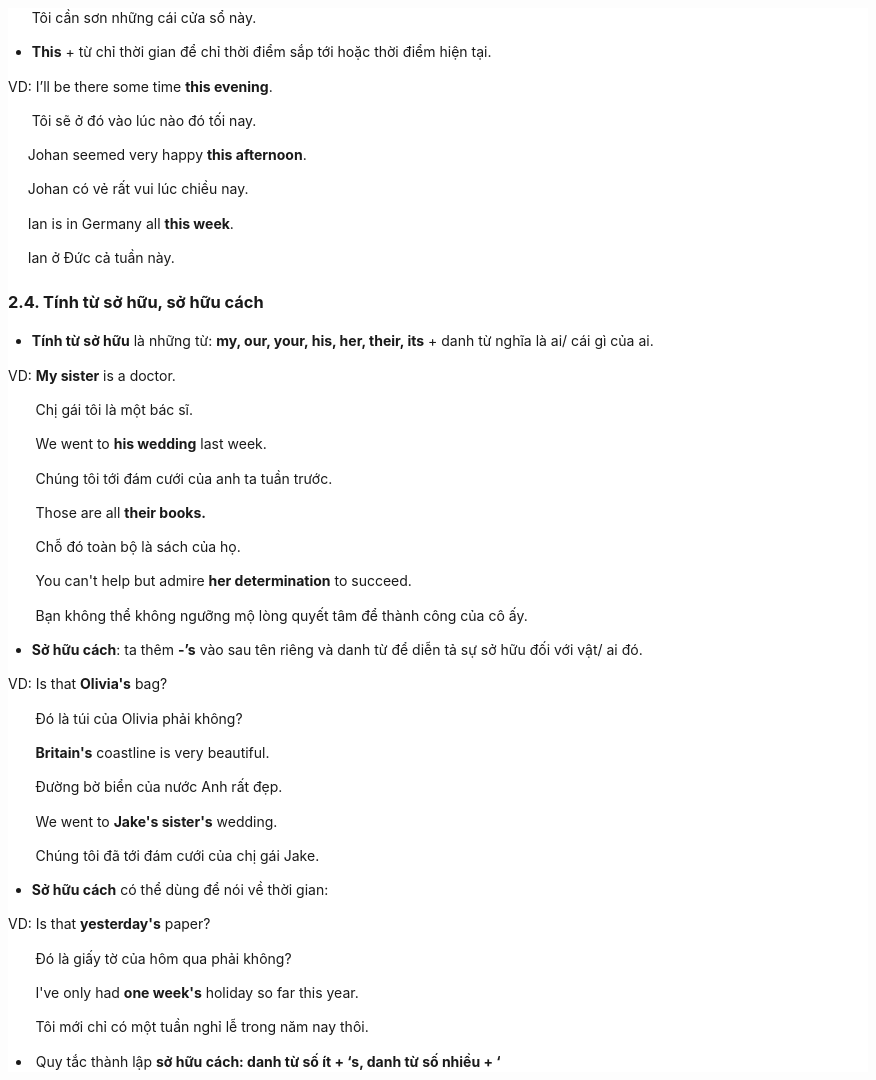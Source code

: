       Tôi cần sơn những cái cửa sổ này. 

-   **This** + từ chỉ thời gian để chỉ thời điểm sắp tới hoặc thời điểm hiện tại. 

VD: I’ll be there some time **this evening**.

      Tôi sẽ ở đó vào lúc nào đó tối nay. 

     Johan seemed very happy **this afternoon**.

     Johan có vẻ rất vui lúc chiều nay. 

     Ian is in Germany all **this week**.

     Ian ở Đức cả tuần này. 

### 2.4. Tính từ sở hữu, sở hữu cách

-   **Tính từ sở hữu** là những từ: **my, our, your, his, her, their, its** + danh từ nghĩa là ai/ cái gì của ai. 

VD: **My sister** is a doctor. 

       Chị gái tôi là một bác sĩ. 

       We went to **his wedding** last week. 

       Chúng tôi tới đám cưới của anh ta tuần trước. 

       Those are all **their books.** 

       Chỗ đó toàn bộ là sách của họ. 

       You can't help but admire **her determination** to succeed.

       Bạn không thể không ngưỡng mộ lòng quyết tâm để thành công của cô ấy. 

-   **Sở hữu cách**: ta thêm **\-’s** vào sau tên riêng và danh từ để diễn tả sự sở hữu đối với vật/ ai đó. 

VD: Is that **Olivia's** bag?

       Đó là túi của Olivia phải không?

       **Britain's** coastline is very beautiful.

       Đường bờ biển của nước Anh rất đẹp. 

       We went to **Jake's sister's** wedding. 

       Chúng tôi đã tới đám cưới của chị gái Jake. 

-   **Sở hữu cách** có thể dùng để nói về thời gian:

VD: Is that **yesterday's** paper?

       Đó là giấy tờ của hôm qua phải không?

       I've only had **one week's** holiday so far this year. 

       Tôi mới chỉ có một tuần nghỉ lễ trong năm nay thôi. 

-    Quy tắc thành lập **sở hữu cách: danh từ số ít + ‘s, danh từ số nhiều + ‘** 
